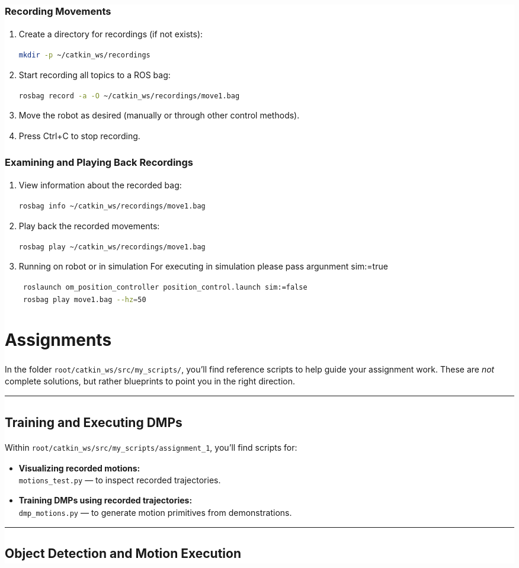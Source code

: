 ### Recording Movements

1. Create a directory for recordings (if not exists):
   ```bash
   mkdir -p ~/catkin_ws/recordings
   ```

2. Start recording all topics to a ROS bag:
   ```bash
   rosbag record -a -O ~/catkin_ws/recordings/move1.bag
   ```

3. Move the robot as desired (manually or through other control methods).

4. Press Ctrl+C to stop recording.

### Examining and Playing Back Recordings

1. View information about the recorded bag:
   ```bash
   rosbag info ~/catkin_ws/recordings/move1.bag
   ```

2. Play back the recorded movements:
   ```bash
   rosbag play ~/catkin_ws/recordings/move1.bag
   ```
3. Running on robot or in simulation
   For executing in simulation please pass argunment sim:=true
   ```bash
    roslaunch om_position_controller position_control.launch sim:=false
    rosbag play move1.bag --hz=50
   ```


# Assignments

In the folder `root/catkin_ws/src/my_scripts/`, you’ll find reference scripts to help guide your assignment work. These are *not* complete solutions, but rather blueprints to point you in the right direction.

---

## Training and Executing DMPs

Within `root/catkin_ws/src/my_scripts/assignment_1`, you’ll find scripts for:

- **Visualizing recorded motions:**  
  `motions_test.py` — to inspect recorded trajectories.

- **Training DMPs using recorded trajectories:**  
  `dmp_motions.py` — to generate motion primitives from demonstrations.

---

## Object Detection and Motion Execution
